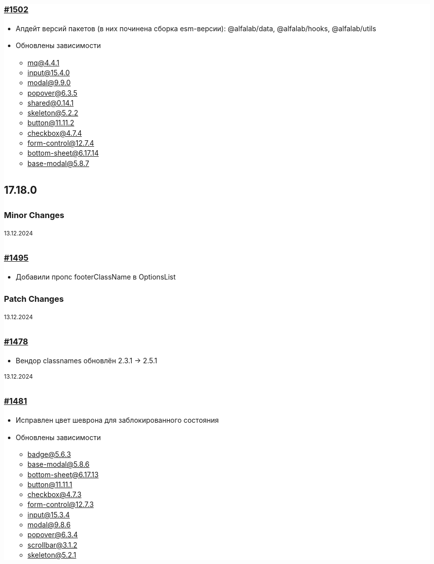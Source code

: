 ### [#1502](https://github.com/core-ds/core-components/pull/1502)

- Апдейт версий пакетов (в них починена сборка esm-версии): @alfalab/data, @alfalab/hooks, @alfalab/utils

- Обновлены зависимости
    - mq@4.4.1
    - input@15.4.0
    - modal@9.9.0
    - popover@6.3.5
    - shared@0.14.1
    - skeleton@5.2.2
    - button@11.11.2
    - checkbox@4.7.4
    - form-control@12.7.4
    - bottom-sheet@6.17.14
    - base-modal@5.8.7

## 17.18.0

### Minor Changes

<sup><time>13.12.2024</time></sup>

### [#1495](https://github.com/core-ds/core-components/pull/1495)

- Добавили пропс footerClassName в OptionsList

### Patch Changes

<sup><time>13.12.2024</time></sup>

### [#1478](https://github.com/core-ds/core-components/pull/1478)

- Вендор classnames обновлён 2.3.1 -> 2.5.1

<sup><time>13.12.2024</time></sup>

### [#1481](https://github.com/core-ds/core-components/pull/1481)

- Исправлен цвет шеврона для заблокированного состояния

- Обновлены зависимости
    - badge@5.6.3
    - base-modal@5.8.6
    - bottom-sheet@6.17.13
    - button@11.11.1
    - checkbox@4.7.3
    - form-control@12.7.3
    - input@15.3.4
    - modal@9.8.6
    - popover@6.3.4
    - scrollbar@3.1.2
    - skeleton@5.2.1
